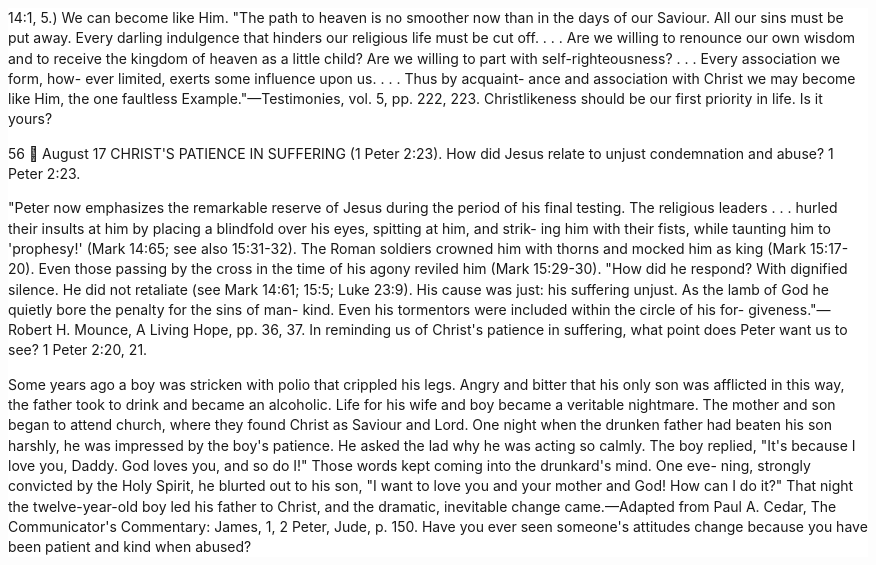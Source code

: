 14:1, 5.)
   We can become like Him. "The path to heaven is no smoother
now than in the days of our Saviour. All our sins must be put
away. Every darling indulgence that hinders our religious life must
be cut off. . . . Are we willing to renounce our own wisdom and to
receive the kingdom of heaven as a little child? Are we willing to
part with self-righteousness? . . . Every association we form, how-
ever limited, exerts some influence upon us. . . . Thus by acquaint-
ance and association with Christ we may become like Him, the one
faultless Example."—Testimonies, vol. 5, pp. 222, 223.
     Christlikeness should be our first priority in life. Is it yours?

56
                                                              August 17
CHRIST'S PATIENCE IN SUFFERING (1 Peter 2:23).
   How did Jesus relate to unjust condemnation and abuse?
1 Peter 2:23.

   "Peter now emphasizes the remarkable reserve of Jesus during the
period of his final testing. The religious leaders . . . hurled their insults
at him by placing a blindfold over his eyes, spitting at him, and strik-
ing him with their fists, while taunting him to 'prophesy!' (Mark
14:65; see also 15:31-32). The Roman soldiers crowned him with
thorns and mocked him as king (Mark 15:17-20). Even those passing
by the cross in the time of his agony reviled him (Mark 15:29-30).
"How did he respond? With dignified silence. He did not retaliate (see
Mark 14:61; 15:5; Luke 23:9). His cause was just: his suffering unjust.
As the lamb of God he quietly bore the penalty for the sins of man-
kind. Even his tormentors were included within the circle of his for-
giveness."—Robert H. Mounce, A Living Hope, pp. 36, 37.
  In reminding us of Christ's patience in suffering, what point
does Peter want us to see? 1 Peter 2:20, 21.

   Some years ago a boy was stricken with polio that crippled his
legs. Angry and bitter that his only son was afflicted in this way,
the father took to drink and became an alcoholic. Life for his
wife and boy became a veritable nightmare. The mother and son
began to attend church, where they found Christ as Saviour and
Lord.
   One night when the drunken father had beaten his son harshly,
he was impressed by the boy's patience. He asked the lad why he
was acting so calmly. The boy replied, "It's because I love you,
Daddy. God loves you, and so do I!"
   Those words kept coming into the drunkard's mind. One eve-
ning, strongly convicted by the Holy Spirit, he blurted out to his
son, "I want to love you and your mother and God! How can I do
it?" That night the twelve-year-old boy led his father to Christ, and
the dramatic, inevitable change came.—Adapted from Paul A.
Cedar, The Communicator's Commentary: James, 1, 2 Peter, Jude,
p. 150.
  Have you ever seen someone's attitudes change because you
have been patient and kind when abused?
